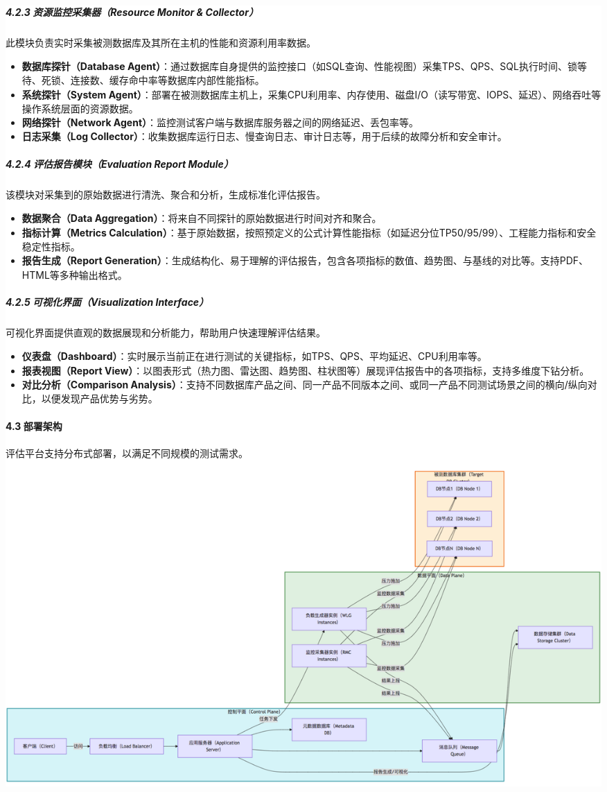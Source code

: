 ##### 4.2.3 资源监控采集器（Resource Monitor & Collector）

此模块负责实时采集被测数据库及其所在主机的性能和资源利用率数据。

* **数据库探针（Database Agent）**：通过数据库自身提供的监控接口（如SQL查询、性能视图）采集TPS、QPS、SQL执行时间、锁等待、死锁、连接数、缓存命中率等数据库内部性能指标。
* **系统探针（System Agent）**：部署在被测数据库主机上，采集CPU利用率、内存使用、磁盘I/O（读写带宽、IOPS、延迟）、网络吞吐等操作系统层面的资源数据。
* **网络探针（Network Agent）**：监控测试客户端与数据库服务器之间的网络延迟、丢包率等。
* **日志采集（Log Collector）**：收集数据库运行日志、慢查询日志、审计日志等，用于后续的故障分析和安全审计。

##### 4.2.4 评估报告模块（Evaluation Report Module）

该模块对采集到的原始数据进行清洗、聚合和分析，生成标准化评估报告。

* **数据聚合（Data Aggregation）**：将来自不同探针的原始数据进行时间对齐和聚合。
* **指标计算（Metrics Calculation）**：基于原始数据，按照预定义的公式计算性能指标（如延迟分位TP50/95/99）、工程能力指标和安全稳定性指标。
* **报告生成（Report Generation）**：生成结构化、易于理解的评估报告，包含各项指标的数值、趋势图、与基线的对比等。支持PDF、HTML等多种输出格式。

##### 4.2.5 可视化界面（Visualization Interface）

可视化界面提供直观的数据展现和分析能力，帮助用户快速理解评估结果。

* **仪表盘（Dashboard）**：实时展示当前正在进行测试的关键指标，如TPS、QPS、平均延迟、CPU利用率等。
* **报表视图（Report View）**：以图表形式（热力图、雷达图、趋势图、柱状图等）展现评估报告中的各项指标，支持多维度下钻分析。
* **对比分析（Comparison Analysis）**：支持不同数据库产品之间、同一产品不同版本之间、或同一产品不同测试场景之间的横向/纵向对比，以便发现产品优势与劣势。

#### 4.3 部署架构

评估平台支持分布式部署，以满足不同规模的测试需求。

![部署架构](images/02.png)

